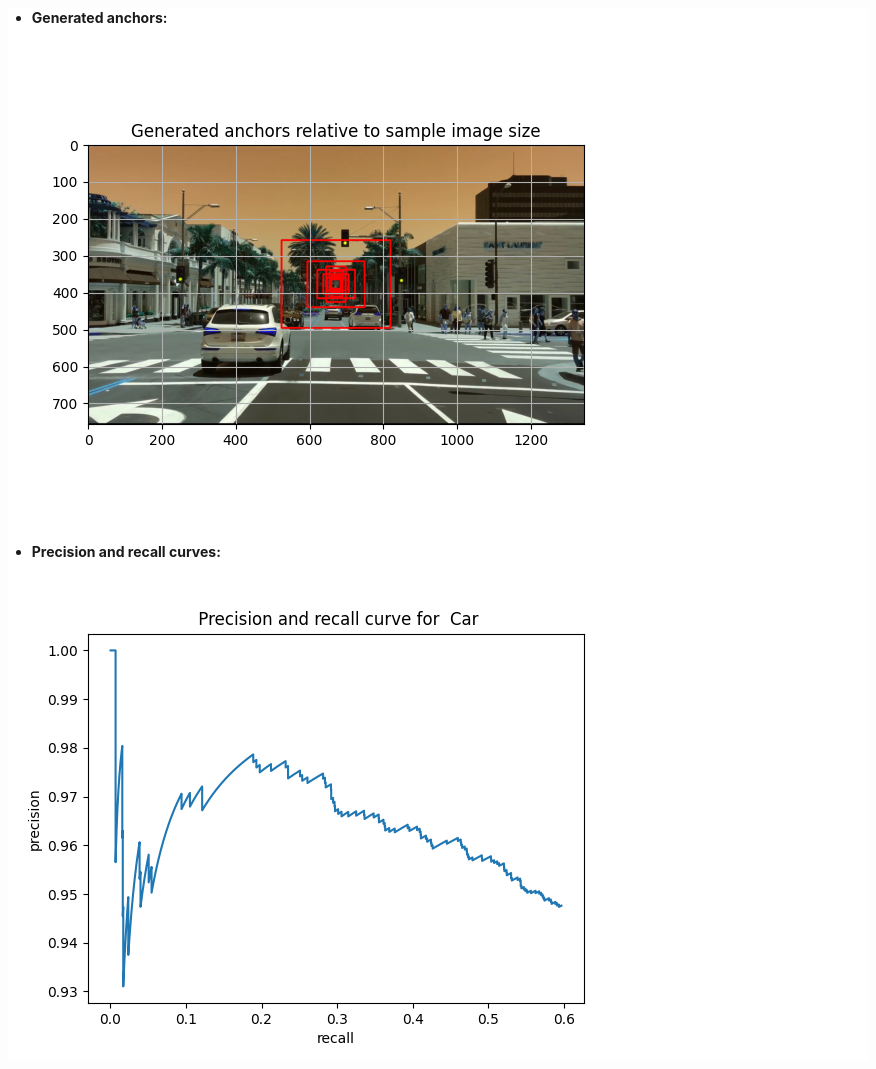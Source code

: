 * **Generated anchors:**

![GitHub Logo](/samples/anchors_sample.png)

* **Precision and recall curves:**

![GitHub Logo](/samples/pr.png)
